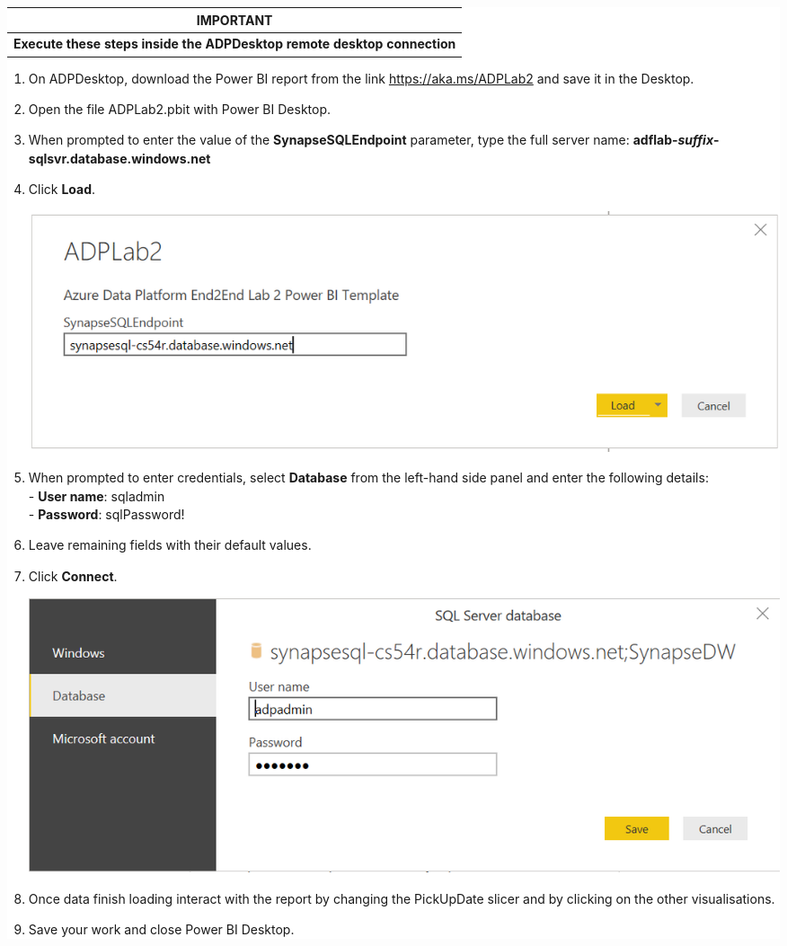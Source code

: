 **IMPORTANT**|
-------------|
**Execute these steps inside the ADPDesktop remote desktop connection**|

1.	On ADPDesktop, download the Power BI report from the link https://aka.ms/ADPLab2 and save it in the Desktop.
2.	Open the file ADPLab2.pbit with Power BI Desktop.
3.	When prompted to enter the value of the **SynapseSQLEndpoint** parameter, type the full server name: **adflab-*suffix*-sqlsvr.database.windows.net**
4.	Click **Load**.

    ![](../images/module03/Lab2-Image38.png)

5.	When prompted to enter credentials, select **Database** from the left-hand side panel and enter the following details:
    <br>- **User name**: sqladmin
    <br>- **Password**: sqlPassword!
6.	Leave remaining fields with their default values.
7.	Click **Connect**.

    ![](../images/module03/Lab2-Image39.png)

8.	Once data finish loading interact with the report by changing the PickUpDate slicer and by clicking on the other visualisations.
9.	Save your work and close Power BI Desktop.
